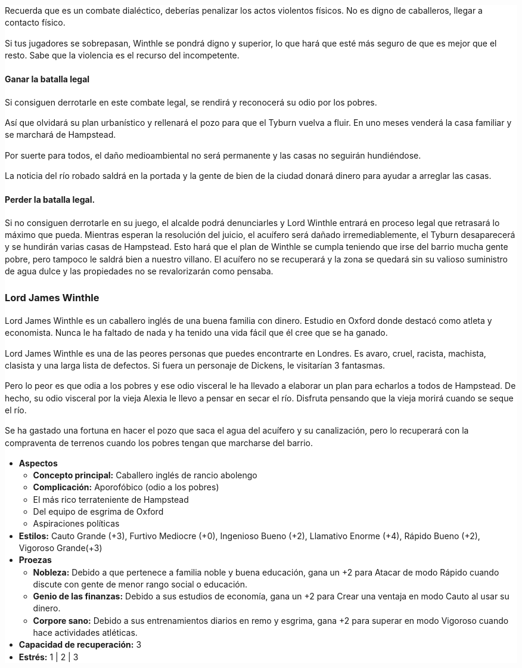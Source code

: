 Recuerda que es un combate dialéctico, deberías penalizar los actos violentos físicos. No es digno de caballeros, llegar a contacto físico.

Si tus jugadores se sobrepasan, Winthle se pondrá digno y superior, lo que hará que esté más seguro de que es mejor que el resto. Sabe que la violencia es el recurso del incompetente.

#### Ganar la batalla legal

Si consiguen derrotarle en este combate legal, se rendirá y reconocerá su odio por los pobres.

Así que olvidará su plan urbanístico y rellenará el pozo para que el Tyburn vuelva a fluir. En uno meses venderá la casa familiar y se marchará de Hampstead.

Por suerte para todos, el daño medioambiental no será permanente y las casas no seguirán hundiéndose.

La noticia del río robado saldrá en la portada y la gente de bien de la ciudad donará dinero para ayudar a arreglar las casas.

#### Perder la batalla legal.

Si no consiguen derrotarle en su juego, el alcalde podrá denunciarles y Lord Winthle entrará en proceso legal que retrasará lo máximo que pueda.
Mientras esperan la resolución del juicio, el acuífero será dañado irremediablemente, el Tyburn desaparecerá y se hundirán varias casas de Hampstead. Esto hará que el plan de Winthle se cumpla teniendo que irse del barrio mucha gente pobre, pero tampoco le saldrá bien a nuestro villano. El acuífero no se recuperará y la zona se quedará sin su valioso suministro de agua dulce y las propiedades no se revalorizarán como pensaba.

###  Lord James Winthle

Lord James Winthle es un caballero inglés de una buena familia con dinero. Estudio en Oxford donde destacó como atleta y economista. Nunca le ha faltado de nada y ha tenido una vida fácil que él cree que se ha ganado.

Lord James Winthle es una de las peores personas que puedes encontrarte en Londres. Es avaro, cruel, racista, machista, clasista y una larga lista de defectos. Si fuera un personaje de Dickens, le visitarían 3 fantasmas.

Pero lo peor es que odia a los pobres y ese odio visceral le ha llevado a elaborar un plan para echarlos a todos de Hampstead. De hecho, su odio visceral por la vieja Alexia le llevo a pensar en secar el río. Disfruta pensando que la vieja morirá cuando se seque el río.

Se ha gastado una fortuna en hacer el pozo que saca el agua del acuífero y su canalización, pero lo recuperará con la compraventa de terrenos cuando los pobres tengan que marcharse del barrio.

* **Aspectos**
  * **Concepto principal:** Caballero inglés de rancio abolengo
  * **Complicación:** Aporofóbico (odio a los pobres)
  * El más rico terrateniente de Hampstead
  * Del equipo de esgrima de Oxford
  * Aspiraciones políticas
* **Estilos:** Cauto Grande (+3), Furtivo Mediocre (+0), Ingenioso Bueno (+2), Llamativo Enorme (+4), Rápido Bueno (+2), Vigoroso Grande(+3)
* **Proezas**
  * **Nobleza:** Debido a que pertenece a familia noble y buena educación, gana un +2 para Atacar de modo Rápido cuando discute con gente de menor rango social o educación.
  * **Genio de las finanzas:** Debido a sus estudios de economía, gana un +2 para Crear una ventaja en modo Cauto al usar su dinero.
  * **Corpore sano:** Debido a sus entrenamientos diarios en remo y esgrima, gana +2 para superar en modo Vigoroso cuando hace actividades atléticas.
* **Capacidad de recuperación:** 3
* **Estrés:** 1 | 2 | 3